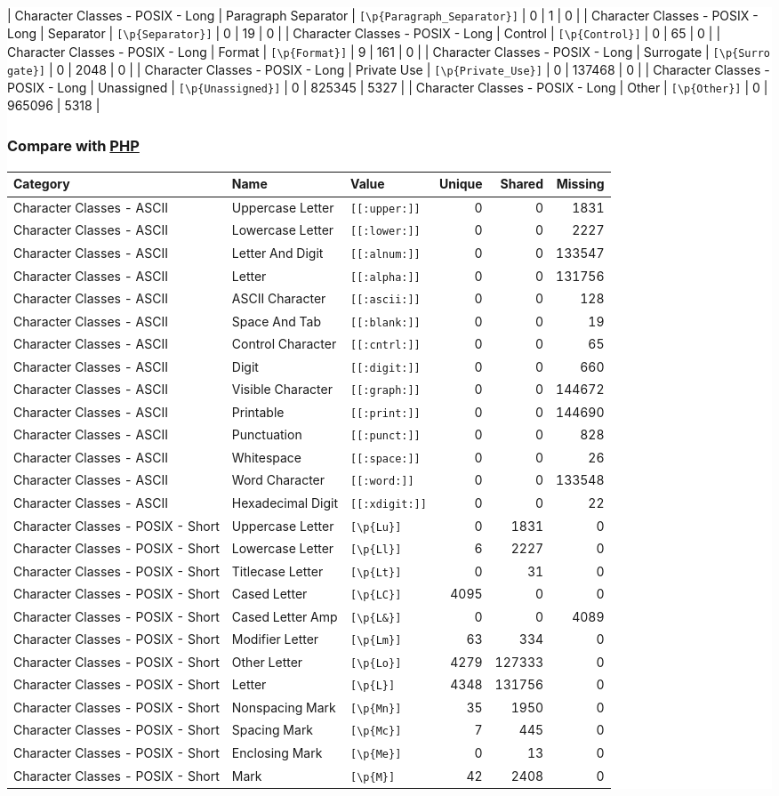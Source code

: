 | Character Classes - POSIX - Long  | Paragraph Separator   | `[\p{Paragraph_Separator}]`   | 0      | 1      | 0       |
| Character Classes - POSIX - Long  | Separator             | `[\p{Separator}]`             | 0      | 19     | 0       |
| Character Classes - POSIX - Long  | Control               | `[\p{Control}]`               | 0      | 65     | 0       |
| Character Classes - POSIX - Long  | Format                | `[\p{Format}]`                | 9      | 161    | 0       |
| Character Classes - POSIX - Long  | Surrogate             | `[\p{Surrogate}]`             | 0      | 2048   | 0       |
| Character Classes - POSIX - Long  | Private Use           | `[\p{Private_Use}]`           | 0      | 137468 | 0       |
| Character Classes - POSIX - Long  | Unassigned            | `[\p{Unassigned}]`            | 0      | 825345 | 5327    |
| Character Classes - POSIX - Long  | Other                 | `[\p{Other}]`                 | 0      | 965096 | 5318    |

### Compare with [PHP](../php)

| Category                          | Name                  | Value                         | Unique | Shared | Missing |
| :-------------------------------- | :-------------------- | :---------------------------- | -----: | -----: | ------: |
| Character Classes - ASCII         | Uppercase Letter      | `[[:upper:]]`                 | 0      | 0      | 1831    |
| Character Classes - ASCII         | Lowercase Letter      | `[[:lower:]]`                 | 0      | 0      | 2227    |
| Character Classes - ASCII         | Letter And Digit      | `[[:alnum:]]`                 | 0      | 0      | 133547  |
| Character Classes - ASCII         | Letter                | `[[:alpha:]]`                 | 0      | 0      | 131756  |
| Character Classes - ASCII         | ASCII Character       | `[[:ascii:]]`                 | 0      | 0      | 128     |
| Character Classes - ASCII         | Space And Tab         | `[[:blank:]]`                 | 0      | 0      | 19      |
| Character Classes - ASCII         | Control Character     | `[[:cntrl:]]`                 | 0      | 0      | 65      |
| Character Classes - ASCII         | Digit                 | `[[:digit:]]`                 | 0      | 0      | 660     |
| Character Classes - ASCII         | Visible Character     | `[[:graph:]]`                 | 0      | 0      | 144672  |
| Character Classes - ASCII         | Printable             | `[[:print:]]`                 | 0      | 0      | 144690  |
| Character Classes - ASCII         | Punctuation           | `[[:punct:]]`                 | 0      | 0      | 828     |
| Character Classes - ASCII         | Whitespace            | `[[:space:]]`                 | 0      | 0      | 26      |
| Character Classes - ASCII         | Word Character        | `[[:word:]]`                  | 0      | 0      | 133548  |
| Character Classes - ASCII         | Hexadecimal Digit     | `[[:xdigit:]]`                | 0      | 0      | 22      |
| Character Classes - POSIX - Short | Uppercase Letter      | `[\p{Lu}]`                    | 0      | 1831   | 0       |
| Character Classes - POSIX - Short | Lowercase Letter      | `[\p{Ll}]`                    | 6      | 2227   | 0       |
| Character Classes - POSIX - Short | Titlecase Letter      | `[\p{Lt}]`                    | 0      | 31     | 0       |
| Character Classes - POSIX - Short | Cased Letter          | `[\p{LC}]`                    | 4095   | 0      | 0       |
| Character Classes - POSIX - Short | Cased Letter Amp      | `[\p{L&}]`                    | 0      | 0      | 4089    |
| Character Classes - POSIX - Short | Modifier Letter       | `[\p{Lm}]`                    | 63     | 334    | 0       |
| Character Classes - POSIX - Short | Other Letter          | `[\p{Lo}]`                    | 4279   | 127333 | 0       |
| Character Classes - POSIX - Short | Letter                | `[\p{L}]`                     | 4348   | 131756 | 0       |
| Character Classes - POSIX - Short | Nonspacing Mark       | `[\p{Mn}]`                    | 35     | 1950   | 0       |
| Character Classes - POSIX - Short | Spacing Mark          | `[\p{Mc}]`                    | 7      | 445    | 0       |
| Character Classes - POSIX - Short | Enclosing Mark        | `[\p{Me}]`                    | 0      | 13     | 0       |
| Character Classes - POSIX - Short | Mark                  | `[\p{M}]`                     | 42     | 2408   | 0       |